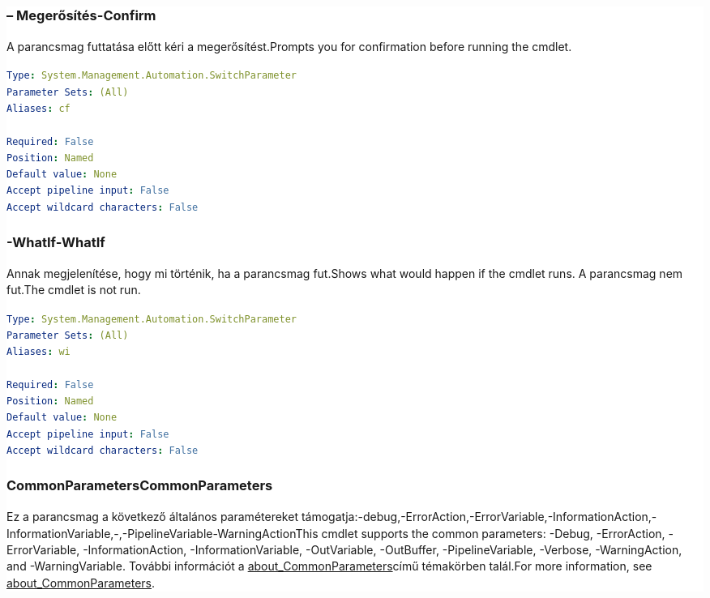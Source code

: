### <span data-ttu-id="07a97-142">– Megerősítés</span><span class="sxs-lookup"><span data-stu-id="07a97-142">-Confirm</span></span>
<span data-ttu-id="07a97-143">A parancsmag futtatása előtt kéri a megerősítést.</span><span class="sxs-lookup"><span data-stu-id="07a97-143">Prompts you for confirmation before running the cmdlet.</span></span>

```yaml
Type: System.Management.Automation.SwitchParameter
Parameter Sets: (All)
Aliases: cf

Required: False
Position: Named
Default value: None
Accept pipeline input: False
Accept wildcard characters: False
```

### <span data-ttu-id="07a97-144">-WhatIf</span><span class="sxs-lookup"><span data-stu-id="07a97-144">-WhatIf</span></span>
<span data-ttu-id="07a97-145">Annak megjelenítése, hogy mi történik, ha a parancsmag fut.</span><span class="sxs-lookup"><span data-stu-id="07a97-145">Shows what would happen if the cmdlet runs.</span></span> <span data-ttu-id="07a97-146">A parancsmag nem fut.</span><span class="sxs-lookup"><span data-stu-id="07a97-146">The cmdlet is not run.</span></span>

```yaml
Type: System.Management.Automation.SwitchParameter
Parameter Sets: (All)
Aliases: wi

Required: False
Position: Named
Default value: None
Accept pipeline input: False
Accept wildcard characters: False
```

### <span data-ttu-id="07a97-147">CommonParameters</span><span class="sxs-lookup"><span data-stu-id="07a97-147">CommonParameters</span></span>
<span data-ttu-id="07a97-148">Ez a parancsmag a következő általános paramétereket támogatja:-debug,-ErrorAction,-ErrorVariable,-InformationAction,-InformationVariable,-,-PipelineVariable-WarningAction</span><span class="sxs-lookup"><span data-stu-id="07a97-148">This cmdlet supports the common parameters: -Debug, -ErrorAction, -ErrorVariable, -InformationAction, -InformationVariable, -OutVariable, -OutBuffer, -PipelineVariable, -Verbose, -WarningAction, and -WarningVariable.</span></span> <span data-ttu-id="07a97-149">További információt a [about_CommonParameters](http://go.microsoft.com/fwlink/?LinkID=113216)című témakörben talál.</span><span class="sxs-lookup"><span data-stu-id="07a97-149">For more information, see [about_CommonParameters](http://go.microsoft.com/fwlink/?LinkID=113216).</span></span>
